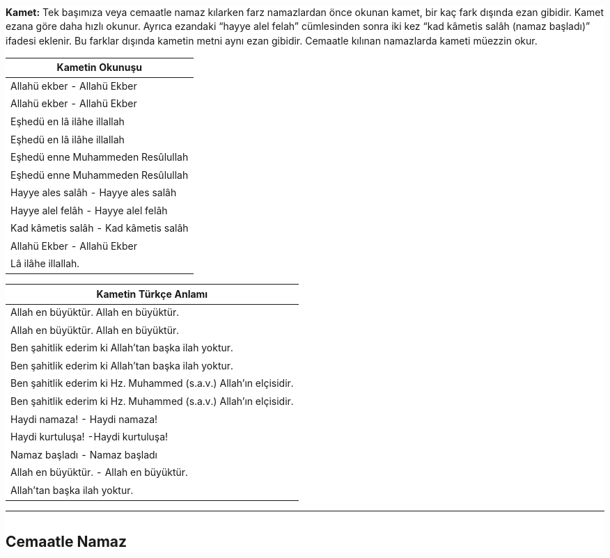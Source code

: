 **Kamet:** Tek başımıza veya cemaatle namaz kılarken farz namazlardan önce okunan kamet, bir kaç fark dışında ezan gibidir. Kamet ezana göre daha hızlı okunur. Ayrıca ezandaki “hayye alel felah” cümlesinden sonra iki kez “kad kâmetis salâh (namaz başladı)” ifadesi eklenir. Bu farklar dışında kametin metni aynı ezan gibidir. Cemaatle kılınan namazlarda kameti müezzin okur.


| **Kametin Okunuşu**                   |
|---------------------------------------|
| Allahü ekber - Allahü Ekber           |
| Allahü ekber - Allahü Ekber           |
| Eşhedü en lâ ilâhe illallah           |
| Eşhedü en lâ ilâhe illallah           |
| Eşhedü enne Muhammeden Resûlullah     |
| Eşhedü enne Muhammeden Resûlullah     |
| Hayye ales salâh - Hayye ales salâh   |
| Hayye alel felâh - Hayye alel felâh   |
| Kad kâmetis salâh - Kad kâmetis salâh |
| Allahü Ekber - Allahü Ekber           |
| Lâ ilâhe illallah.                    |



| **Kametin Türkçe Anlamı**                                        |
|------------------------------------------------------------------|
| Allah en büyüktür. Allah en büyüktür.                            |
| Allah en büyüktür. Allah en büyüktür.                            |
| Ben şahitlik ederim ki Allah’tan başka ilah yoktur.            |
| Ben şahitlik ederim ki Allah’tan başka ilah yoktur.            |
| Ben şahitlik ederim ki Hz. Muhammed (s.a.v.) Allah’ın elçisidir. |
| Ben şahitlik ederim ki Hz. Muhammed (s.a.v.) Allah’ın elçisidir. |
| Haydi namaza! - Haydi namaza!                                    |
| Haydi kurtuluşa! -Haydi kurtuluşa!                               |
| Namaz başladı - Namaz başladı                                    |
| Allah en büyüktür. - Allah en büyüktür.                          |
| Allah’tan başka ilah yoktur.                                   |

---

## **Cemaatle Namaz**
